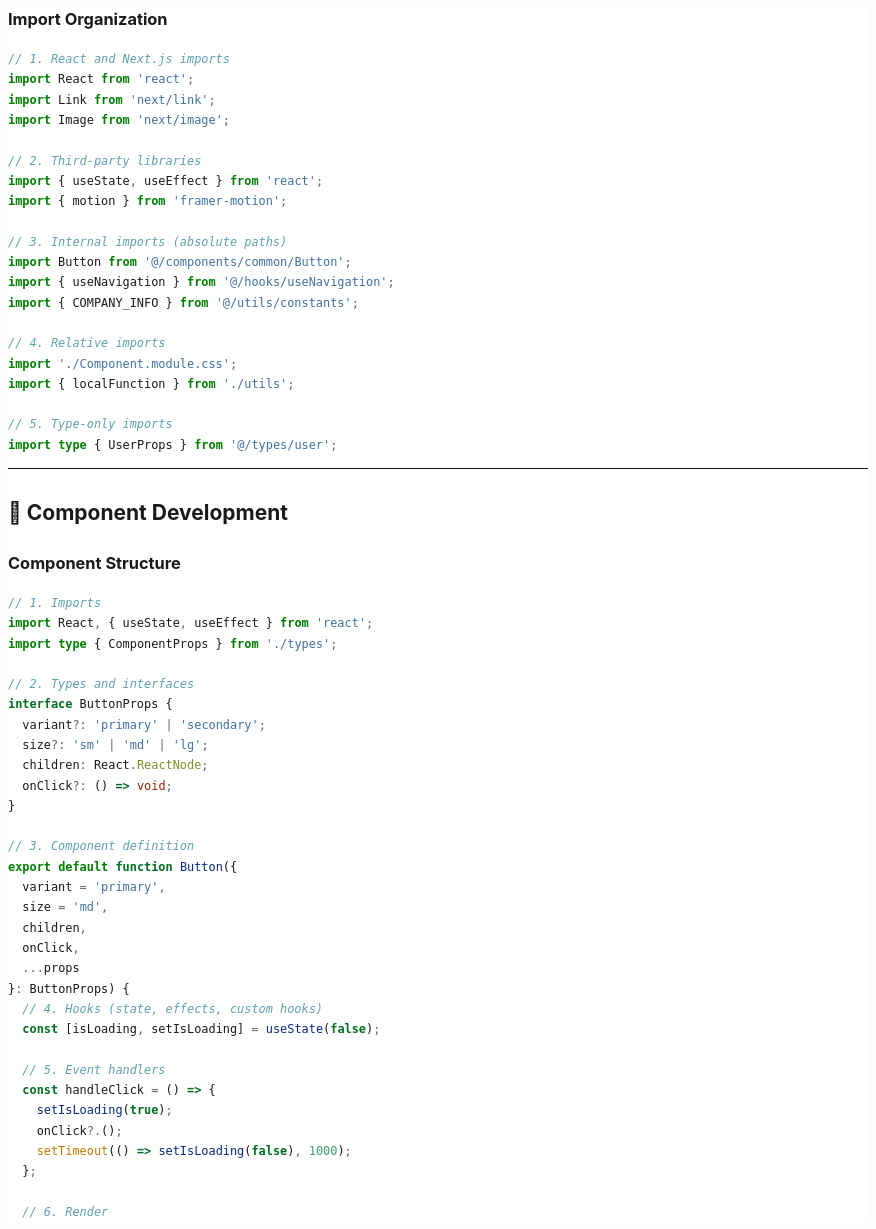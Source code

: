 
### **Import Organization**

```typescript
// 1. React and Next.js imports
import React from 'react';
import Link from 'next/link';
import Image from 'next/image';

// 2. Third-party libraries
import { useState, useEffect } from 'react';
import { motion } from 'framer-motion';

// 3. Internal imports (absolute paths)
import Button from '@/components/common/Button';
import { useNavigation } from '@/hooks/useNavigation';
import { COMPANY_INFO } from '@/utils/constants';

// 4. Relative imports
import './Component.module.css';
import { localFunction } from './utils';

// 5. Type-only imports
import type { UserProps } from '@/types/user';
```

---

## 🧩 **Component Development**

### **Component Structure**

```typescript
// 1. Imports
import React, { useState, useEffect } from 'react';
import type { ComponentProps } from './types';

// 2. Types and interfaces
interface ButtonProps {
  variant?: 'primary' | 'secondary';
  size?: 'sm' | 'md' | 'lg';
  children: React.ReactNode;
  onClick?: () => void;
}

// 3. Component definition
export default function Button({
  variant = 'primary',
  size = 'md',
  children,
  onClick,
  ...props
}: ButtonProps) {
  // 4. Hooks (state, effects, custom hooks)
  const [isLoading, setIsLoading] = useState(false);
  
  // 5. Event handlers
  const handleClick = () => {
    setIsLoading(true);
    onClick?.();
    setTimeout(() => setIsLoading(false), 1000);
  };

  // 6. Render
```